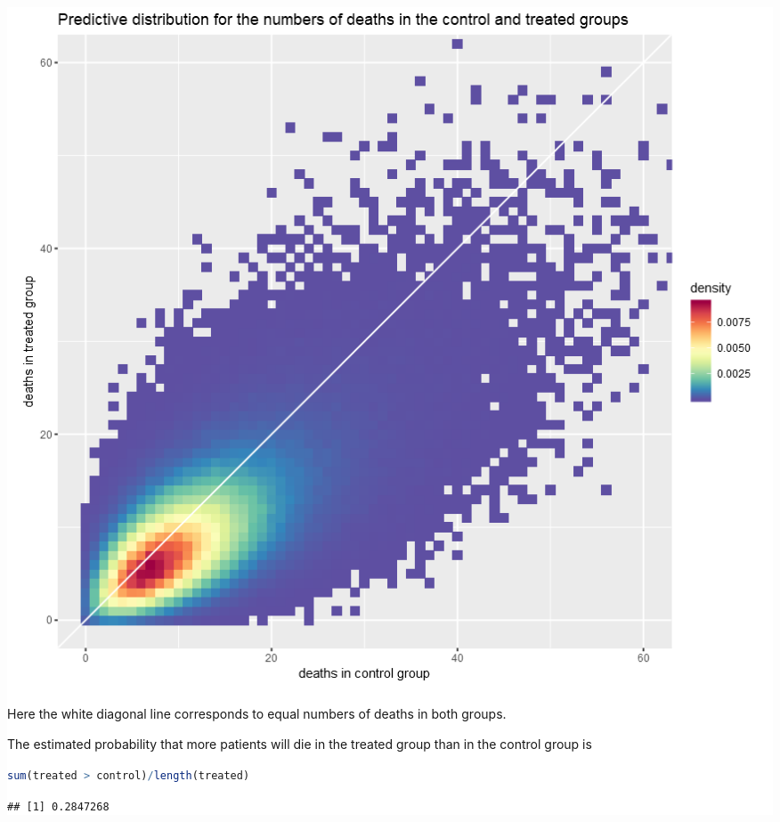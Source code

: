 ![](figs/ch05ex_figs/ch05ex-unnamed-chunk-18-1.png)

Here the white diagonal line corresponds to equal numbers of deaths in
both groups.

The estimated probability that more patients will die in the treated
group than in the control group is

``` r
sum(treated > control)/length(treated)
```

    ## [1] 0.2847268
